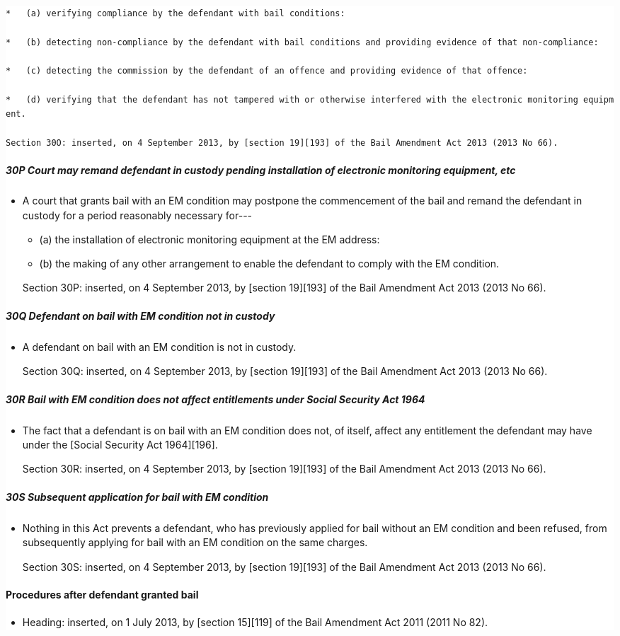     *   (a) verifying compliance by the defendant with bail conditions:
    
    *   (b) detecting non-compliance by the defendant with bail conditions and providing evidence of that non-compliance:
    
    *   (c) detecting the commission by the defendant of an offence and providing evidence of that offence:
    
    *   (d) verifying that the defendant has not tampered with or otherwise interfered with the electronic monitoring equipment.
    
    Section 30O: inserted, on 4 September 2013, by [section 19][193] of the Bail Amendment Act 2013 (2013 No 66).

##### 30P Court may remand defendant in custody pending installation of electronic monitoring equipment, etc
    
*   A court that grants bail with an EM condition may postpone the commencement of the bail and remand the defendant in custody for a period reasonably necessary for---
        
    *   (a) the installation of electronic monitoring equipment at the EM address:
    
    *   (b) the making of any other arrangement to enable the defendant to comply with the EM condition.
    
    Section 30P: inserted, on 4 September 2013, by [section 19][193] of the Bail Amendment Act 2013 (2013 No 66).

##### 30Q Defendant on bail with EM condition not in custody
    
*   A defendant on bail with an EM condition is not in custody.
    
    Section 30Q: inserted, on 4 September 2013, by [section 19][193] of the Bail Amendment Act 2013 (2013 No 66).

##### 30R Bail with EM condition does not affect entitlements under Social Security Act 1964
    
*   The fact that a defendant is on bail with an EM condition does not, of itself, affect any entitlement the defendant may have under the [Social Security Act 1964][196].
    
    Section 30R: inserted, on 4 September 2013, by [section 19][193] of the Bail Amendment Act 2013 (2013 No 66).

##### 30S Subsequent application for bail with EM condition
    
*   Nothing in this Act prevents a defendant, who has previously applied for bail without an EM condition and been refused, from subsequently applying for bail with an EM condition on the same charges.
    
    Section 30S: inserted, on 4 September 2013, by [section 19][193] of the Bail Amendment Act 2013 (2013 No 66).

#### Procedures after defendant granted bail
    
*   Heading: inserted, on 1 July 2013, by [section 15][119] of the Bail Amendment Act 2011 (2011 No 82).
